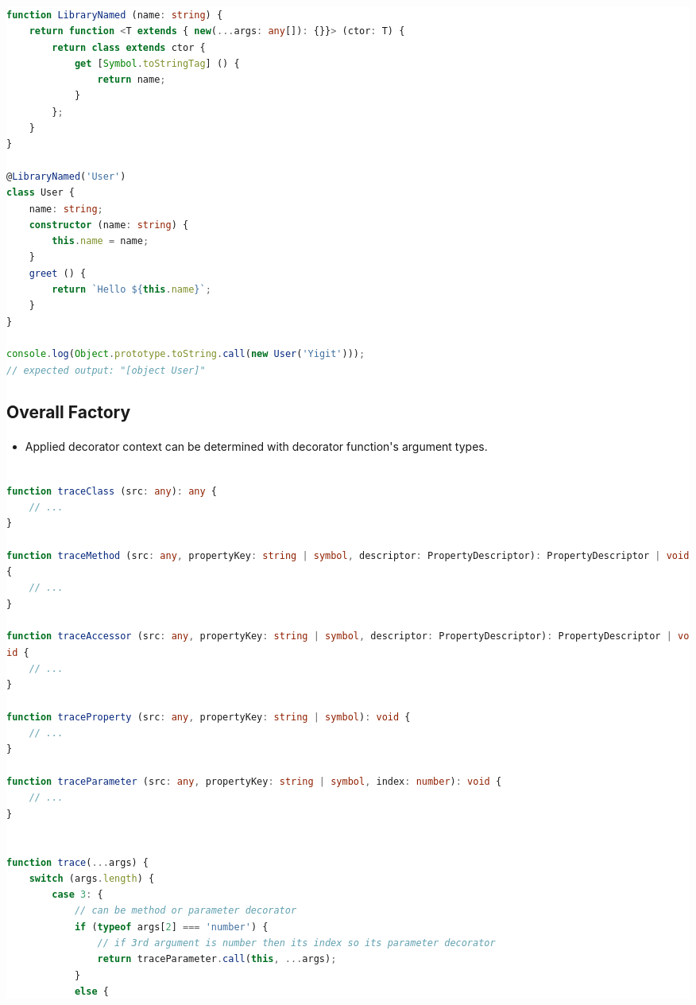 ```ts
function LibraryNamed (name: string) {
    return function <T extends { new(...args: any[]): {}}> (ctor: T) {
        return class extends ctor {
            get [Symbol.toStringTag] () {
                return name;
            }
        };
    }
}

@LibraryNamed('User')
class User {
    name: string;
    constructor (name: string) {
        this.name = name;
    }
    greet () {
        return `Hello ${this.name}`;
    }
}

console.log(Object.prototype.toString.call(new User('Yigit')));
// expected output: "[object User]"
```


## Overall Factory
* Applied decorator context can be determined with decorator function's argument types.

```ts

function traceClass (src: any): any {
    // ...
}

function traceMethod (src: any, propertyKey: string | symbol, descriptor: PropertyDescriptor): PropertyDescriptor | void {
    // ...
}

function traceAccessor (src: any, propertyKey: string | symbol, descriptor: PropertyDescriptor): PropertyDescriptor | void {
    // ...
}

function traceProperty (src: any, propertyKey: string | symbol): void {
    // ...
}

function traceParameter (src: any, propertyKey: string | symbol, index: number): void {
    // ...
}


function trace(...args) {
    switch (args.length) {
        case 3: {
            // can be method or parameter decorator
            if (typeof args[2] === 'number') { 
                // if 3rd argument is number then its index so its parameter decorator
                return traceParameter.call(this, ...args);
            }
            else {
```